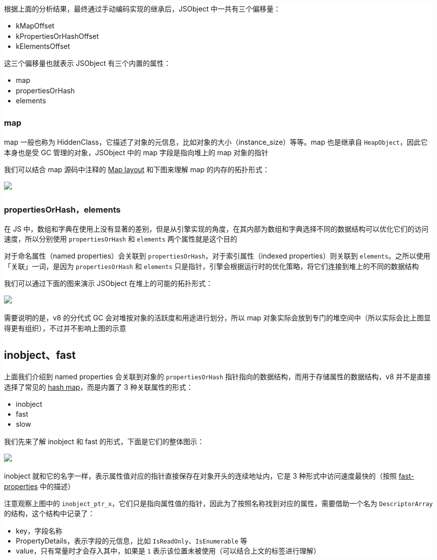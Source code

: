 根据上面的分析结果，最终通过手动编码实现的继承后，JSObject 中一共有三个偏移量：

- kMapOffset
- kPropertiesOrHashOffset
- kElementsOffset

这三个偏移量也就表示 JSObject 有三个内置的属性：

- map
- propertiesOrHash
- elements

### map

map 一般也称为 HiddenClass，它描述了对象的元信息，比如对象的大小（instance_size）等等。map 也是继承自 `HeapObject`，因此它本身也是受 GC 管理的对象，JSObject 中的 map 字段是指向堆上的 map 对象的指针

我们可以结合 map 源码中注释的 [Map layout](https://github.com/hsiaosiyuan0/v8/blob/089218a87a7a69d9694c7c3020387063eb232c72/src/objects/map.h#L106) 和下图来理解 map 的内存的拓扑形式：

![](https://p5.music.126.net/obj/wo3DlcOGw6DClTvDisK1/8337468799/91b9/bb3f/22f5/be187174241caaa89d2f8f9bef6465fb.png)

### propertiesOrHash，elements

在 JS 中，数组和字典在使用上没有显著的差别，但是从引擎实现的角度，在其内部为数组和字典选择不同的数据结构可以优化它们的访问速度，所以分别使用 `propertiesOrHash` 和 `elements` 两个属性就是这个目的

对于命名属性（named properties）会关联到 `propertiesOrHash`，对于索引属性（indexed properties）则关联到 `elements`。之所以使用「关联」一词，是因为 `propertiesOrHash` 和 `elements` 只是指针，引擎会根据运行时的优化策略，将它们连接到堆上的不同的数据结构

我们可以通过下面的图来演示 JSObject 在堆上的可能的拓扑形式：

![](https://p5.music.126.net/obj/wo3DlcOGw6DClTvDisK1/8319862595/1023/c3db/d641/40dac6ddd93313ebef2a78a29965c19b.png)

需要说明的是，v8 的分代式 GC 会对堆按对象的活跃度和用途进行划分，所以 map 对象实际会放到专门的堆空间中（所以实际会比上图显得更有组织），不过并不影响上图的示意

## inobject、fast

上面我们介绍到 named properties 会关联到对象的 `propertiesOrHash` 指针指向的数据结构，而用于存储属性的数据结构，v8 并不是直接选择了常见的 [hash map](https://www.geeksforgeeks.org/hashing-data-structure/)，而是内置了 3 种关联属性的形式：

- inobject
- fast
- slow

我们先来了解 inobject 和 fast 的形式，下面是它们的整体图示：

![](https://p6.music.126.net/obj/wo3DlcOGw6DClTvDisK1/8336616675/245e/fb4d/f307/76266019c0549a41dc0e0a6170a3ef8c.png)

inobject 就和它的名字一样，表示属性值对应的指针直接保存在对象开头的连续地址内，它是 3 种形式中访问速度最快的（按照 [fast-properties](https://v8.dev/blog/fast-properties) 中的描述）

注意观察上图中的 `inobject_ptr_x`，它们只是指向属性值的指针，因此为了按照名称找到对应的属性，需要借助一个名为 `DescriptorArray` 的结构，这个结构中记录了：

- key，字段名称
- PropertyDetails，表示字段的元信息，比如 `IsReadOnly`、`IsEnumerable` 等
- value，只有常量时才会存入其中，如果是 `1` 表示该位置未被使用（可以结合上文的标签进行理解）
